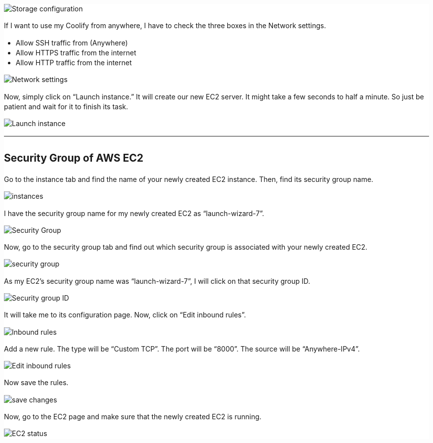 ![Storage configuration](https://cdn.hashnode.com/res/hashnode/image/upload/v1751003637365/4238a847-271e-4f4b-a96f-5a84ec9bdf74.png)

If I want to use my Coolify from anywhere, I have to check the three boxes in the Network settings.

- Allow SSH traffic from (Anywhere)
- Allow HTTPS traffic from the internet
- Allow HTTP traffic from the internet

![Network settings](https://cdn.hashnode.com/res/hashnode/image/upload/v1751003752198/d67af805-bef4-4273-b592-dd1703e56cfd.png)

Now, simply click on “Launch instance.” It will create our new EC2 server. It might take a few seconds to half a minute. So just be patient and wait for it to finish its task.

![Launch instance](https://cdn.hashnode.com/res/hashnode/image/upload/v1751003903936/277c79c0-f393-4d0f-a78e-5614915f9359.png)

---

## Security Group of AWS EC2

Go to the instance tab and find the name of your newly created EC2 instance. Then, find its security group name.

![instances](https://cdn.hashnode.com/res/hashnode/image/upload/v1751003959839/d85e30ba-c75d-4c70-afb1-d21765e03045.png)

I have the security group name for my newly created EC2 as “launch-wizard-7”.

![Security Group](https://cdn.hashnode.com/res/hashnode/image/upload/v1751004072271/0a1294e6-ae5c-4f61-ab55-6fc3cb1db6be.png)

Now, go to the security group tab and find out which security group is associated with your newly created EC2. 

![security group](https://cdn.hashnode.com/res/hashnode/image/upload/v1751004120094/3a328a4b-3da6-4012-928e-0cc8a9414b29.png)

As my EC2’s security group name was “launch-wizard-7”, I will click on that security group ID.

![Security group ID](https://cdn.hashnode.com/res/hashnode/image/upload/v1751004179202/9919cb9f-a77d-47bd-a47d-52ac51f8a9f2.png)

It will take me to its configuration page. Now, click on “Edit inbound rules”.

![Inbound rules](https://cdn.hashnode.com/res/hashnode/image/upload/v1751004258702/da5ea5a7-ecdf-4358-8e0b-f428bf61bf85.png)

Add a new rule. The type will be “Custom TCP”. The port will be “8000”. The source will be “Anywhere-IPv4”.

![Edit inbound rules](https://cdn.hashnode.com/res/hashnode/image/upload/v1751004306106/249b91f7-c0fe-4797-80a0-6d059d55f922.png)

Now save the rules.

![save changes](https://cdn.hashnode.com/res/hashnode/image/upload/v1751004359517/fbaf4dc7-c608-424b-a890-e8c106971097.png)

Now, go to the EC2 page and make sure that the newly created EC2 is running.

![EC2 status](https://cdn.hashnode.com/res/hashnode/image/upload/v1751004404168/0321f546-a40e-4ba6-8815-414547e93346.png)
